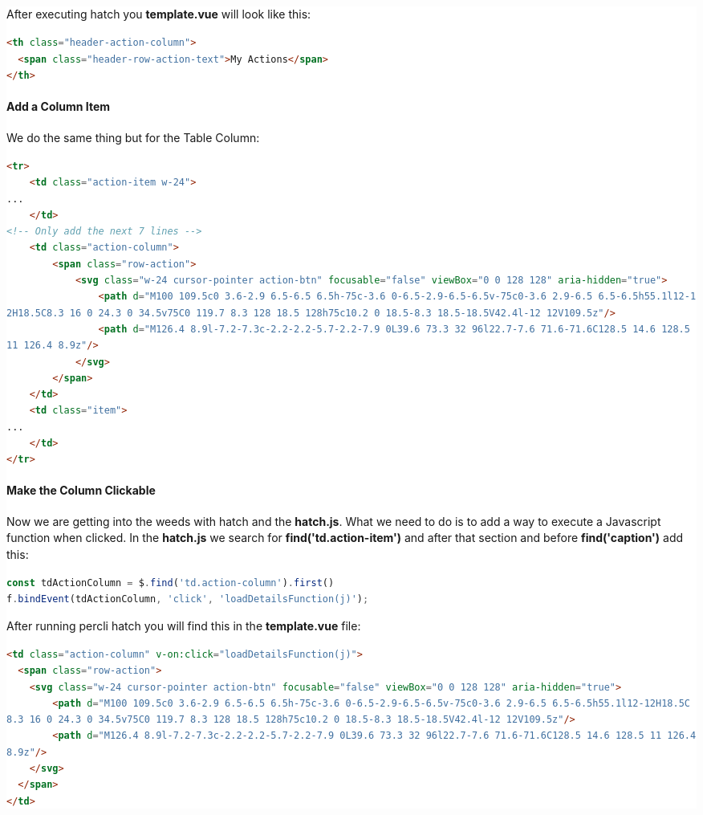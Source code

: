 After executing hatch you **template.vue** will look like this:
```html
<th class="header-action-column">
  <span class="header-row-action-text">My Actions</span>
</th>
```

#### Add a Column Item

We do the same thing but for the Table Column:
```html
<tr>
    <td class="action-item w-24">
...
    </td>
<!-- Only add the next 7 lines -->
    <td class="action-column">
        <span class="row-action">
            <svg class="w-24 cursor-pointer action-btn" focusable="false" viewBox="0 0 128 128" aria-hidden="true">
                <path d="M100 109.5c0 3.6-2.9 6.5-6.5 6.5h-75c-3.6 0-6.5-2.9-6.5-6.5v-75c0-3.6 2.9-6.5 6.5-6.5h55.1l12-12H18.5C8.3 16 0 24.3 0 34.5v75C0 119.7 8.3 128 18.5 128h75c10.2 0 18.5-8.3 18.5-18.5V42.4l-12 12V109.5z"/>
                <path d="M126.4 8.9l-7.2-7.3c-2.2-2.2-5.7-2.2-7.9 0L39.6 73.3 32 96l22.7-7.6 71.6-71.6C128.5 14.6 128.5 11 126.4 8.9z"/>
            </svg>
        </span>
    </td>
    <td class="item">
...
    </td>
</tr>
```

#### Make the Column Clickable

Now we are getting into the weeds with hatch and the **hatch.js**. What we need to do is to add a way to execute a
Javascript function when clicked. In the **hatch.js** we search for **find('td.action-item')** and after that section
and before **find('caption')** add this:
```js
const tdActionColumn = $.find('td.action-column').first()
f.bindEvent(tdActionColumn, 'click', 'loadDetailsFunction(j)');
```
After running percli hatch you will find this in the **template.vue** file:
```html
<td class="action-column" v-on:click="loadDetailsFunction(j)">
  <span class="row-action">
    <svg class="w-24 cursor-pointer action-btn" focusable="false" viewBox="0 0 128 128" aria-hidden="true">
        <path d="M100 109.5c0 3.6-2.9 6.5-6.5 6.5h-75c-3.6 0-6.5-2.9-6.5-6.5v-75c0-3.6 2.9-6.5 6.5-6.5h55.1l12-12H18.5C8.3 16 0 24.3 0 34.5v75C0 119.7 8.3 128 18.5 128h75c10.2 0 18.5-8.3 18.5-18.5V42.4l-12 12V109.5z"/>
        <path d="M126.4 8.9l-7.2-7.3c-2.2-2.2-5.7-2.2-7.9 0L39.6 73.3 32 96l22.7-7.6 71.6-71.6C128.5 14.6 128.5 11 126.4 8.9z"/>
    </svg>
  </span>
</td>
```
